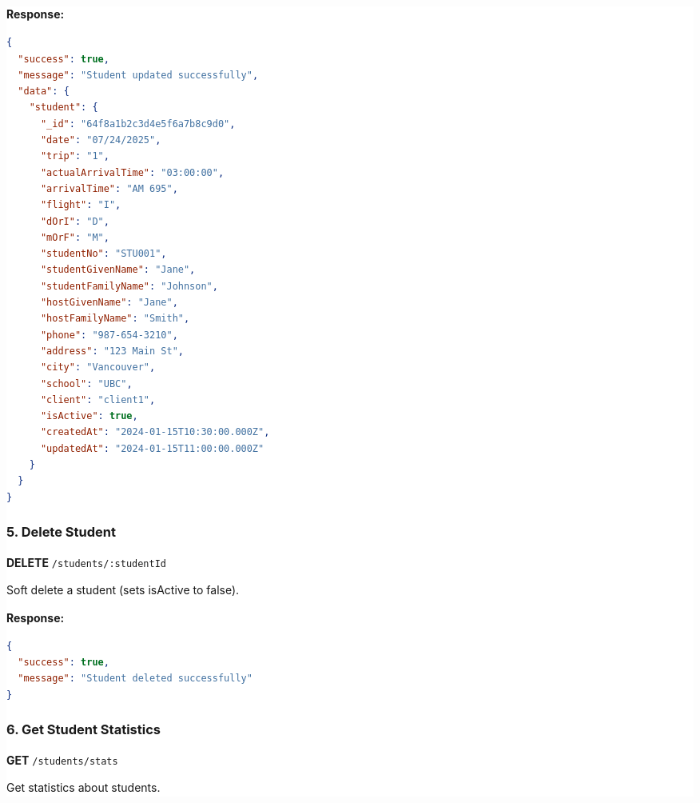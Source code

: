 **Response:**

```json
{
  "success": true,
  "message": "Student updated successfully",
  "data": {
    "student": {
      "_id": "64f8a1b2c3d4e5f6a7b8c9d0",
      "date": "07/24/2025",
      "trip": "1",
      "actualArrivalTime": "03:00:00",
      "arrivalTime": "AM 695",
      "flight": "I",
      "dOrI": "D",
      "mOrF": "M",
      "studentNo": "STU001",
      "studentGivenName": "Jane",
      "studentFamilyName": "Johnson",
      "hostGivenName": "Jane",
      "hostFamilyName": "Smith",
      "phone": "987-654-3210",
      "address": "123 Main St",
      "city": "Vancouver",
      "school": "UBC",
      "client": "client1",
      "isActive": true,
      "createdAt": "2024-01-15T10:30:00.000Z",
      "updatedAt": "2024-01-15T11:00:00.000Z"
    }
  }
}
```

### 5. Delete Student

**DELETE** `/students/:studentId`

Soft delete a student (sets isActive to false).

**Response:**

```json
{
  "success": true,
  "message": "Student deleted successfully"
}
```

### 6. Get Student Statistics

**GET** `/students/stats`

Get statistics about students.
